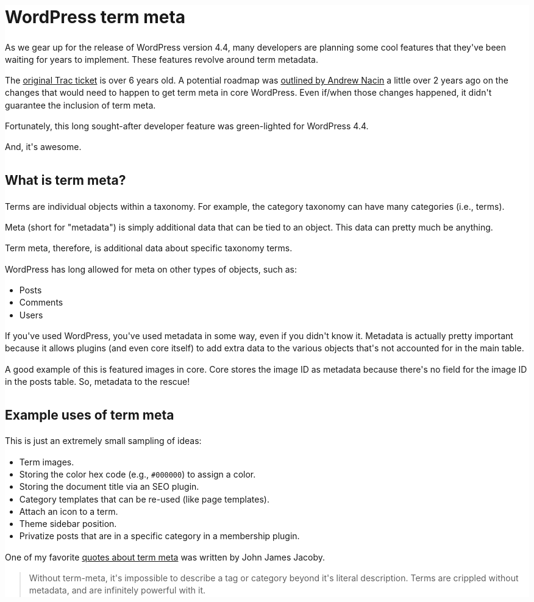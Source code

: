 # WordPress term meta

As we gear up for the release of WordPress version 4.4, many developers are planning some cool features that they've been waiting for years to implement.  These features revolve around term metadata.

The [original Trac ticket](https://core.trac.wordpress.org/ticket/10142) is over 6 years old.  A potential roadmap was [outlined by Andrew Nacin](https://make.wordpress.org/core/2013/07/28/potential-roadmap-for-taxonomy-meta-and-post-relationships/) a little over 2 years ago on the changes that would need to happen to get term meta in core WordPress.  Even if/when those changes happened, it didn't guarantee the inclusion of term meta.

Fortunately, this long sought-after developer feature was green-lighted for WordPress 4.4.

And, it's awesome.

## What is term meta?

Terms are individual objects within a taxonomy.  For example, the category taxonomy can have many categories (i.e., terms).

Meta (short for "metadata") is simply additional data that can be tied to an object.  This data can pretty much be anything.

Term meta, therefore, is additional data about specific taxonomy terms.

WordPress has long allowed for meta on other types of objects, such as:

* Posts
* Comments
* Users

If you've used WordPress, you've used metadata in some way, even if you didn't know it.  Metadata is actually pretty important because it allows plugins (and even core itself) to add extra data to the various objects that's not accounted for in the main table.

A good example of this is featured images in core.  Core stores the image ID as metadata because there's no field for the image ID in the posts table.  So, metadata to the rescue!

## Example uses of term meta

This is just an extremely small sampling of ideas:

* Term images.
* Storing the color hex code (e.g., `#000000`) to assign a color.
* Storing the document title via an SEO plugin.
* Category templates that can be re-used (like page templates).
* Attach an icon to a term.
* Theme sidebar position.
* Privatize posts that are in a specific category in a membership plugin.

One of my favorite [quotes about term meta](https://core.trac.wordpress.org/ticket/10142#comment:129) was written by John James Jacoby.

> Without term-meta, it's impossible to describe a tag or category beyond it's literal description. Terms are crippled without metadata, and are infinitely powerful with it.

